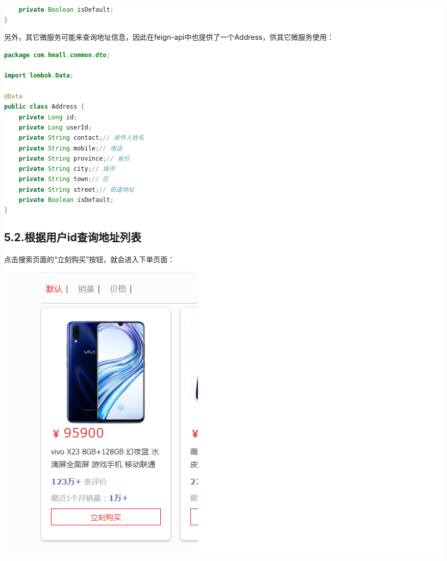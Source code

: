 ```java
    private Boolean isDefault;
}
```



另外，其它微服务可能来查询地址信息，因此在feign-api中也提供了一个Address，供其它微服务使用：

```java
package com.hmall.common.dto;

import lombok.Data;

@Data
public class Address {
    private Long id;
    private Long userId;
    private String contact;// 收件人姓名
    private String mobile;// 电话
    private String province;// 省份
    private String city;// 城市
    private String town;// 区
    private String street;// 街道地址
    private Boolean isDefault;
}
```



## 5.2.根据用户id查询地址列表

点击搜索页面的“立刻购买”按钮，就会进入下单页面：

![image-20210728220110359](assets/image-20210728220110359.png) 
